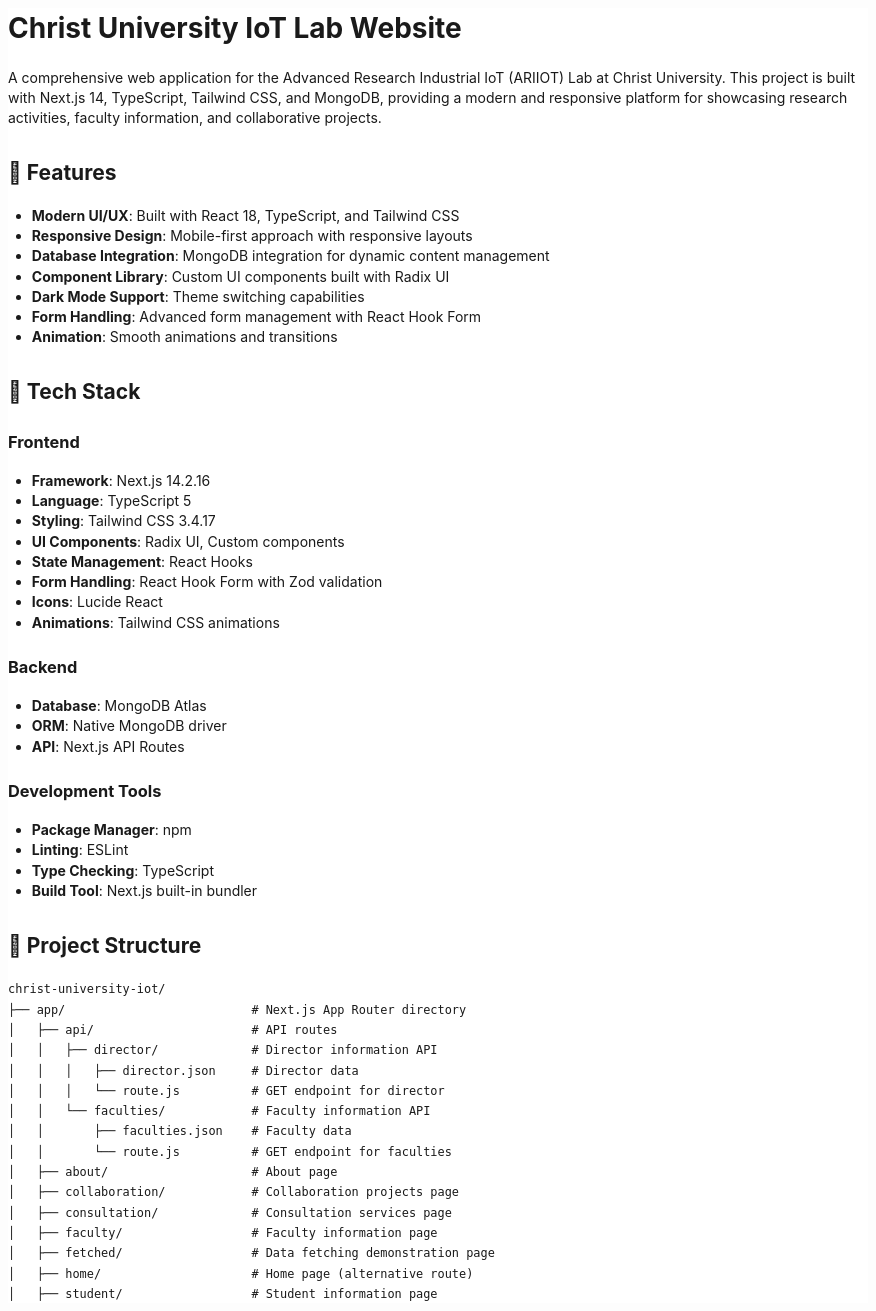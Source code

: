 # Christ University IoT Lab Website

A comprehensive web application for the Advanced Research Industrial IoT (ARIIOT) Lab at Christ University. This project is built with Next.js 14, TypeScript, Tailwind CSS, and MongoDB, providing a modern and responsive platform for showcasing research activities, faculty information, and collaborative projects.

## 🌟 Features

- **Modern UI/UX**: Built with React 18, TypeScript, and Tailwind CSS
- **Responsive Design**: Mobile-first approach with responsive layouts
- **Database Integration**: MongoDB integration for dynamic content management
- **Component Library**: Custom UI components built with Radix UI
- **Dark Mode Support**: Theme switching capabilities
- **Form Handling**: Advanced form management with React Hook Form
- **Animation**: Smooth animations and transitions

## 🚀 Tech Stack

### Frontend

- **Framework**: Next.js 14.2.16
- **Language**: TypeScript 5
- **Styling**: Tailwind CSS 3.4.17
- **UI Components**: Radix UI, Custom components
- **State Management**: React Hooks
- **Form Handling**: React Hook Form with Zod validation
- **Icons**: Lucide React
- **Animations**: Tailwind CSS animations

### Backend

- **Database**: MongoDB Atlas
- **ORM**: Native MongoDB driver
- **API**: Next.js API Routes

### Development Tools

- **Package Manager**: npm
- **Linting**: ESLint
- **Type Checking**: TypeScript
- **Build Tool**: Next.js built-in bundler

## 📁 Project Structure

```
christ-university-iot/
├── app/                          # Next.js App Router directory
│   ├── api/                      # API routes
│   │   ├── director/             # Director information API
│   │   │   ├── director.json     # Director data
│   │   │   └── route.js          # GET endpoint for director
│   │   └── faculties/            # Faculty information API
│   │       ├── faculties.json    # Faculty data
│   │       └── route.js          # GET endpoint for faculties
│   ├── about/                    # About page
│   ├── collaboration/            # Collaboration projects page
│   ├── consultation/             # Consultation services page
│   ├── faculty/                  # Faculty information page
│   ├── fetched/                  # Data fetching demonstration page
│   ├── home/                     # Home page (alternative route)
│   ├── student/                  # Student information page
```